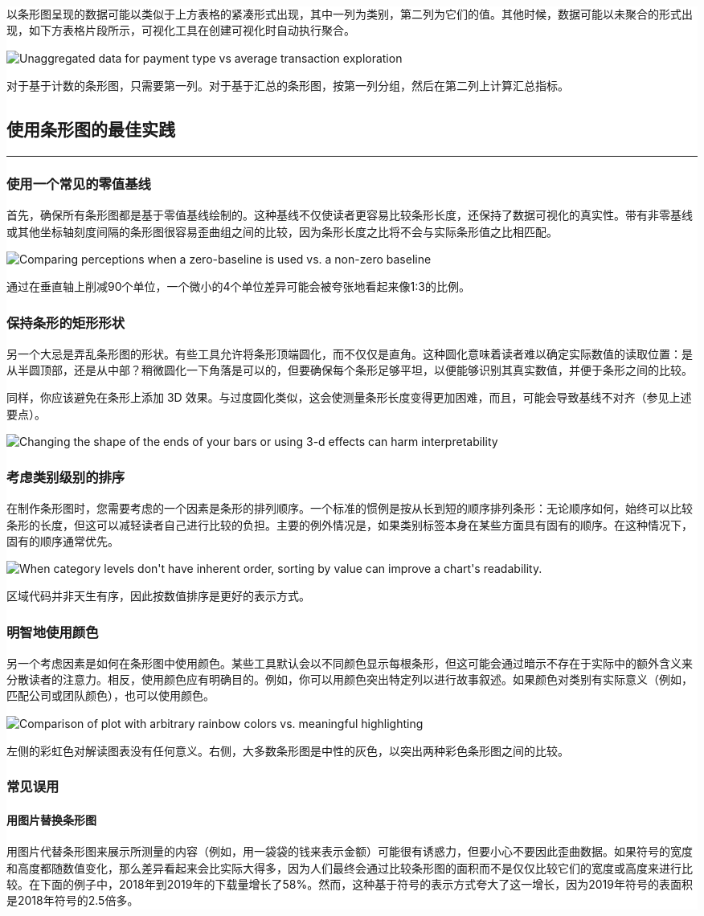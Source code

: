 以条形图呈现的数据可能以类似于上方表格的紧凑形式出现，其中一列为类别，第二列为它们的值。其他时候，数据可能以未聚合的形式出现，如下方表格片段所示，可视化工具在创建可视化时自动执行聚合。

![Unaggregated data for payment type vs average transaction exploration](https://wac-cdn.atlassian.com/dam/jcr:72cdbf80-5d8a-414a-b22d-5ca9d5e7d79e/bar-chart-data-2.png?cdnVersion=2857)

对于基于计数的条形图，只需要第一列。对于基于汇总的条形图，按第一列分组，然后在第二列上计算汇总指标。

## 使用条形图的最佳实践

---

### 使用一个常见的零值基线

首先，确保所有条形图都是基于零值基线绘制的。这种基线不仅使读者更容易比较条形长度，还保持了数据可视化的真实性。带有非零基线或其他坐标轴刻度间隔的条形图很容易歪曲组之间的比较，因为条形长度之比将不会与实际条形值之比相匹配。

![Comparing perceptions when a zero-baseline is used vs. a non-zero baseline](https://wac-cdn.atlassian.com/dam/jcr:04244cb8-5908-446c-8147-f1703336c676/bar-chart-bestpractices-1.png?cdnVersion=2857)

通过在垂直轴上削减90个单位，一个微小的4个单位差异可能会被夸张地看起来像1:3的比例。

### 保持条形的矩形形状

另一个大忌是弄乱条形图的形状。有些工具允许将条形顶端圆化，而不仅仅是直角。这种圆化意味着读者难以确定实际数值的读取位置：是从半圆顶部，还是从中部？稍微圆化一下角落是可以的，但要确保每个条形足够平坦，以便能够识别其真实数值，并便于条形之间的比较。

同样，你应该避免在条形上添加 3D 效果。与过度圆化类似，这会使测量条形长度变得更加困难，而且，可能会导致基线不对齐（参见上述要点）。

![Changing the shape of the ends of your bars or using 3-d effects can harm interpretability](https://wac-cdn.atlassian.com/dam/jcr:f54006e3-6055-42af-8b2c-a7ea521c8aa4/bar-chart-bestpractices-2.png?cdnVersion=2857)

### 考虑类别级别的排序

在制作条形图时，您需要考虑的一个因素是条形的排列顺序。一个标准的惯例是按从长到短的顺序排列条形：无论顺序如何，始终可以比较条形的长度，但这可以减轻读者自己进行比较的负担。主要的例外情况是，如果类别标签本身在某些方面具有固有的顺序。在这种情况下，固有的顺序通常优先。

![When category levels don't have inherent order, sorting by value can improve a chart's readability.](https://wac-cdn.atlassian.com/dam/jcr:1fa7a362-8092-4828-b69d-d82644d0c891/bar-chart-bestpractices-3.png?cdnVersion=2857)

区域代码并非天生有序，因此按数值排序是更好的表示方式。

### 明智地使用颜色

另一个考虑因素是如何在条形图中使用颜色。某些工具默认会以不同颜色显示每根条形，但这可能会通过暗示不存在于实际中的额外含义来分散读者的注意力。相反，使用颜色应有明确目的。例如，你可以用颜色突出特定列以进行故事叙述。如果颜色对类别有实际意义（例如，匹配公司或团队颜色），也可以使用颜色。

![Comparison of plot with arbitrary rainbow colors vs. meaningful highlighting](https://wac-cdn.atlassian.com/dam/jcr:6f741e89-c091-454e-8584-957465d60f21/bar-chart-bestpractices-4.png?cdnVersion=2857)

左侧的彩虹色对解读图表没有任何意义。右侧，大多数条形图是中性的灰色，以突出两种彩色条形图之间的比较。

### 常见误用

#### 用图片替换条形图

用图片代替条形图来展示所测量的内容（例如，用一袋袋的钱来表示金额）可能很有诱惑力，但要小心不要因此歪曲数据。如果符号的宽度和高度都随数值变化，那么差异看起来会比实际大得多，因为人们最终会通过比较条形图的面积而不是仅仅比较它们的宽度或高度来进行比较。在下面的例子中，2018年到2019年的下载量增长了58%。然而，这种基于符号的表示方式夸大了这一增长，因为2019年符号的表面积是2018年符号的2.5倍多。
